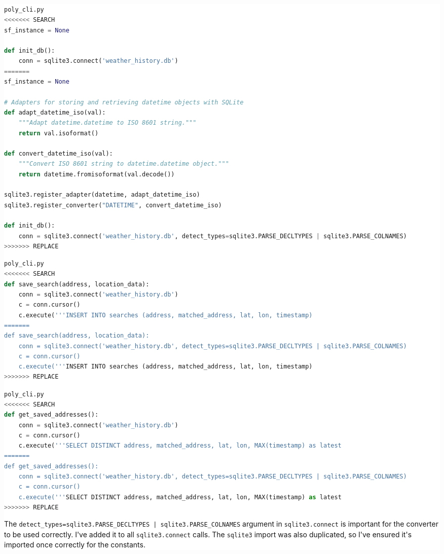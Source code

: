 ```python
poly_cli.py
<<<<<<< SEARCH
sf_instance = None

def init_db():
    conn = sqlite3.connect('weather_history.db')
=======
sf_instance = None

# Adapters for storing and retrieving datetime objects with SQLite
def adapt_datetime_iso(val):
    """Adapt datetime.datetime to ISO 8601 string."""
    return val.isoformat()

def convert_datetime_iso(val):
    """Convert ISO 8601 string to datetime.datetime object."""
    return datetime.fromisoformat(val.decode())

sqlite3.register_adapter(datetime, adapt_datetime_iso)
sqlite3.register_converter("DATETIME", convert_datetime_iso)

def init_db():
    conn = sqlite3.connect('weather_history.db', detect_types=sqlite3.PARSE_DECLTYPES | sqlite3.PARSE_COLNAMES)
>>>>>>> REPLACE
```
```python
poly_cli.py
<<<<<<< SEARCH
def save_search(address, location_data):
    conn = sqlite3.connect('weather_history.db')
    c = conn.cursor()
    c.execute('''INSERT INTO searches (address, matched_address, lat, lon, timestamp)
=======
def save_search(address, location_data):
    conn = sqlite3.connect('weather_history.db', detect_types=sqlite3.PARSE_DECLTYPES | sqlite3.PARSE_COLNAMES)
    c = conn.cursor()
    c.execute('''INSERT INTO searches (address, matched_address, lat, lon, timestamp)
>>>>>>> REPLACE
```

```python
poly_cli.py
<<<<<<< SEARCH
def get_saved_addresses():
    conn = sqlite3.connect('weather_history.db')
    c = conn.cursor()
    c.execute('''SELECT DISTINCT address, matched_address, lat, lon, MAX(timestamp) as latest
=======
def get_saved_addresses():
    conn = sqlite3.connect('weather_history.db', detect_types=sqlite3.PARSE_DECLTYPES | sqlite3.PARSE_COLNAMES)
    c = conn.cursor()
    c.execute('''SELECT DISTINCT address, matched_address, lat, lon, MAX(timestamp) as latest
>>>>>>> REPLACE
```
The `detect_types=sqlite3.PARSE_DECLTYPES | sqlite3.PARSE_COLNAMES` argument in `sqlite3.connect` is important for the converter to be used correctly. I've added it to all `sqlite3.connect` calls. The `sqlite3` import was also duplicated, so I've ensured it's imported once correctly for the constants.
